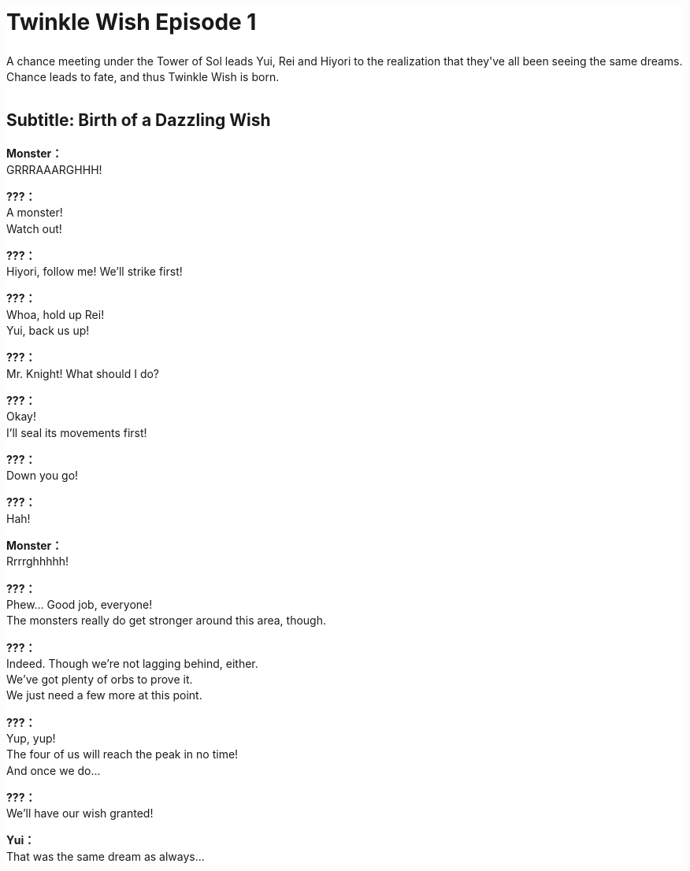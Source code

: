 # Twinkle Wish Episode 1
A chance meeting under the Tower of Sol leads Yui, Rei and Hiyori to the realization that they've all been seeing the same dreams. Chance leads to fate, and thus Twinkle Wish is born.
  
## Subtitle: Birth of a Dazzling Wish
  
**Monster：**  
GRRRAAARGHHH!  
  
**???：**  
A monster!  
Watch out!  
  
**???：**  
Hiyori, follow me! We’ll strike first!  
  
**???：**  
Whoa, hold up Rei!  
Yui, back us up!  
  
**???：**  
Mr. Knight! What should I do?  
  
**???：**  
Okay!  
I’ll seal its movements first!  
  
**???：**  
Down you go!  
  
**???：**  
Hah!  
  
**Monster：**  
Rrrrghhhhh!  
  
**???：**  
Phew... Good job, everyone!  
The monsters really do get stronger around this area, though.  
  
**???：**  
Indeed. Though we’re not lagging behind, either.  
We’ve got plenty of orbs to prove it.  
We just need a few more at this point.  
  
**???：**  
Yup, yup!  
The four of us will reach the peak in no time!  
And once we do...  
  
**???：**  
We’ll have our wish granted!  
  
**Yui：**  
That was the same dream as always...  
  